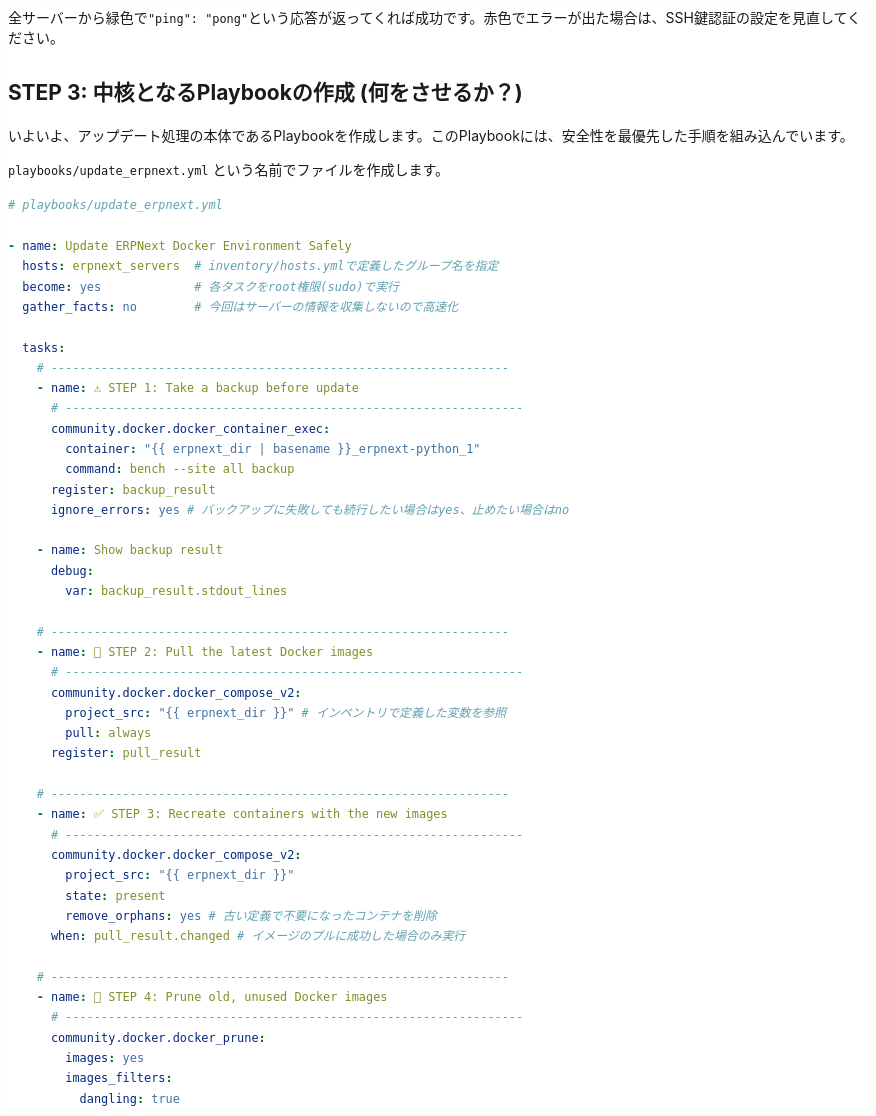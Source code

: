 全サーバーから緑色で`"ping": "pong"`という応答が返ってくれば成功です。赤色でエラーが出た場合は、SSH鍵認証の設定を見直してください。

## STEP 3: 中核となるPlaybookの作成 (何をさせるか？)

いよいよ、アップデート処理の本体であるPlaybookを作成します。このPlaybookには、安全性を最優先した手順を組み込んでいます。

`playbooks/update_erpnext.yml` という名前でファイルを作成します。

```yaml
# playbooks/update_erpnext.yml

- name: Update ERPNext Docker Environment Safely
  hosts: erpnext_servers  # inventory/hosts.ymlで定義したグループ名を指定
  become: yes             # 各タスクをroot権限(sudo)で実行
  gather_facts: no        # 今回はサーバーの情報を収集しないので高速化

  tasks:
    # ----------------------------------------------------------------
    - name: ⚠️ STEP 1: Take a backup before update
      # ----------------------------------------------------------------
      community.docker.docker_container_exec:
        container: "{{ erpnext_dir | basename }}_erpnext-python_1"
        command: bench --site all backup
      register: backup_result
      ignore_errors: yes # バックアップに失敗しても続行したい場合はyes、止めたい場合はno

    - name: Show backup result
      debug:
        var: backup_result.stdout_lines

    # ----------------------------------------------------------------
    - name: 🔄 STEP 2: Pull the latest Docker images
      # ----------------------------------------------------------------
      community.docker.docker_compose_v2:
        project_src: "{{ erpnext_dir }}" # インベントリで定義した変数を参照
        pull: always
      register: pull_result

    # ----------------------------------------------------------------
    - name: ✅ STEP 3: Recreate containers with the new images
      # ----------------------------------------------------------------
      community.docker.docker_compose_v2:
        project_src: "{{ erpnext_dir }}"
        state: present
        remove_orphans: yes # 古い定義で不要になったコンテナを削除
      when: pull_result.changed # イメージのプルに成功した場合のみ実行

    # ----------------------------------------------------------------
    - name: 🧹 STEP 4: Prune old, unused Docker images
      # ----------------------------------------------------------------
      community.docker.docker_prune:
        images: yes
        images_filters:
          dangling: true
```
